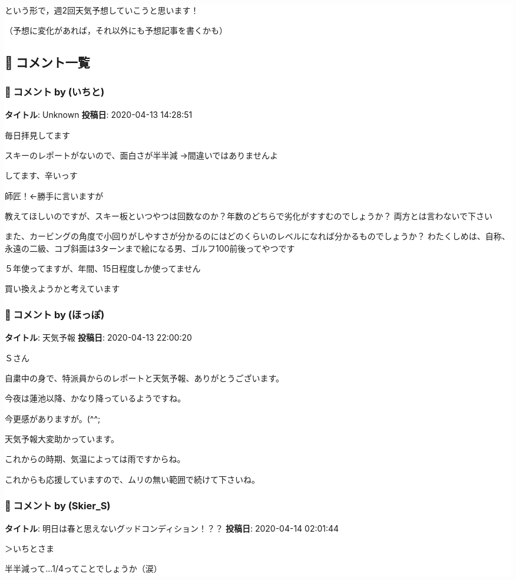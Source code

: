 という形で，週2回天気予想していこうと思います！


（予想に変化があれば，それ以外にも予想記事を書くかも）

## 💬 コメント一覧

### 💬 コメント by (いちと)
**タイトル**: Unknown
**投稿日**: 2020-04-13 14:28:51

毎日拝見してます



スキーのレポートがないので、面白さが半半減 →間違いではありませんよ 

してます、辛いっす



師匠！←勝手に言いますが

教えてほしいのですが、スキー板といつやつは回数なのか？年数のどちらで劣化がすすむのでしょうか？ 両方とは言わないで下さい

また、カービングの角度で小回りがしやすさが分かるのにはどのくらいのレベルになれば分かるものでしょうか？ わたくしめは、自称、永遠の二級、コブ斜面は3ターンまで絵になる男、ゴルフ100前後ってやつです

５年使ってますが、年間、15日程度しか使ってません

買い換えようかと考えています

### 💬 コメント by (ほっぽ)
**タイトル**: 天気予報
**投稿日**: 2020-04-13 22:00:20

Ｓさん



自粛中の身で、特派員からのレポートと天気予報、ありがとうございます。



今夜は蓮池以降、かなり降っているようですね。

今更感がありますが。(^^;



天気予報大変助かっています。

これからの時期、気温によっては雨ですからね。



これからも応援していますので、ムリの無い範囲で続けて下さいね。

### 💬 コメント by (Skier_S)
**タイトル**: 明日は春と思えないグッドコンディション！？？
**投稿日**: 2020-04-14 02:01:44

＞いちとさま

半半減って…1/4ってことでしょうか（涙）
